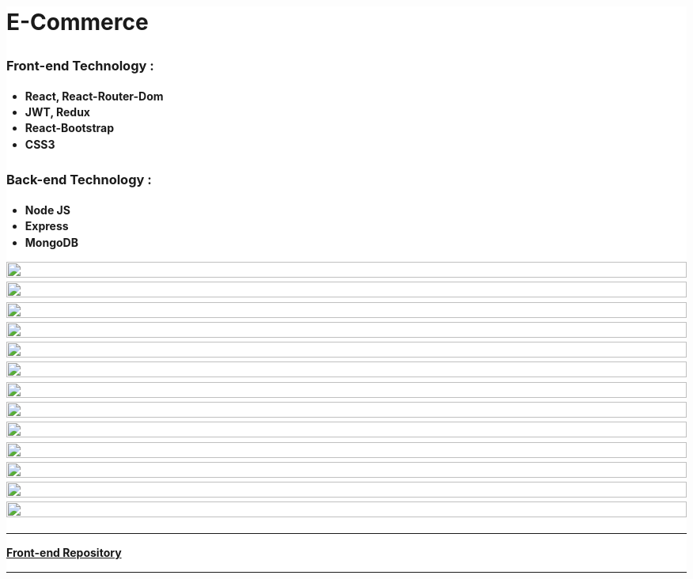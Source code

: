 
# **E-Commerce**

### Front-end Technology : 
- **React, React-Router-Dom**
- **JWT, Redux**
- **React-Bootstrap**
- **CSS3**

### Back-end Technology : 
- **Node JS**
- **Express**
- **MongoDB**

<img  width="100%"  height="100%"  src="https://i.ibb.co/600rT4K/1.png"/>
<img  width="100%"  height="100%"  src="https://i.ibb.co/GtsJ1qV/2.png"/>
<img  width="100%"  height="100%"  src="https://i.ibb.co/THvt7VM/3.png"/>
<img  width="100%"  height="100%"  src="https://i.ibb.co/d5xpjgq/4.png"/>
<img  width="100%"  height="100%"  src="https://i.ibb.co/L86HWL2/5.png"/>
<img  width="100%"  height="100%"  src="https://i.ibb.co/tZ2HqDb/6.png"/>
<img  width="100%"  height="100%"  src="https://i.ibb.co/4FdzmWw/7.png"/>
<img  width="100%"  height="100%"  src="https://i.ibb.co/kSsJLrz/8.png"/>
<img  width="100%"  height="100%"  src="https://i.ibb.co/d7m7RDm/9.png"/>
<img  width="100%"  height="100%"  src="https://i.ibb.co/3WRmXkt/10.png"/>
<img  width="100%"  height="100%"  src="https://i.ibb.co/zm8R1WN/11.png"/>
<img  width="100%"  height="100%"  src="https://i.ibb.co/2g7hBC6/12.png"/>
<img  width="100%"  height="100%"  src="https://i.ibb.co/Y0jS4Fp/13.png"/>

<hr/>

**[Front-end Repository](https://github.com/ToufiqurRahmanTamkin/ecommerce)**
<hr/>